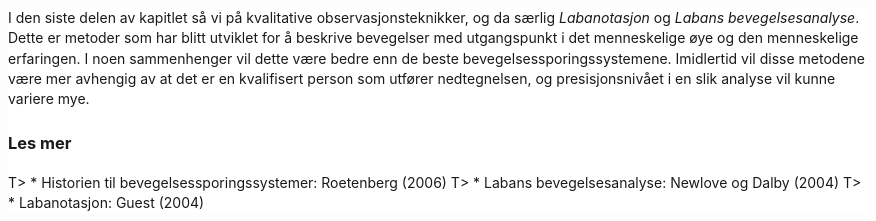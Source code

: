 I den siste delen av kapitlet så vi på kvalitative observasjonsteknikker, og da særlig *Labanotasjon* og *Labans bevegelsesanalyse*. Dette er metoder som har blitt utviklet for å beskrive bevegelser med utgangspunkt i det menneskelige øye og den menneskelige erfaringen. I noen sammenhenger vil dette være bedre enn de beste bevegelsessporingssystemene. Imidlertid vil disse metodene være mer avhengig av at det er en kvalifisert person som utfører nedtegnelsen, og presisjonsnivået i en slik analyse vil kunne variere mye.

### Les mer

T> * Historien til bevegelsessporingssystemer: Roetenberg (2006)
T> * Labans bevegelsesanalyse: Newlove og Dalby (2004)
T> * Labanotasjon: Guest (2004)
